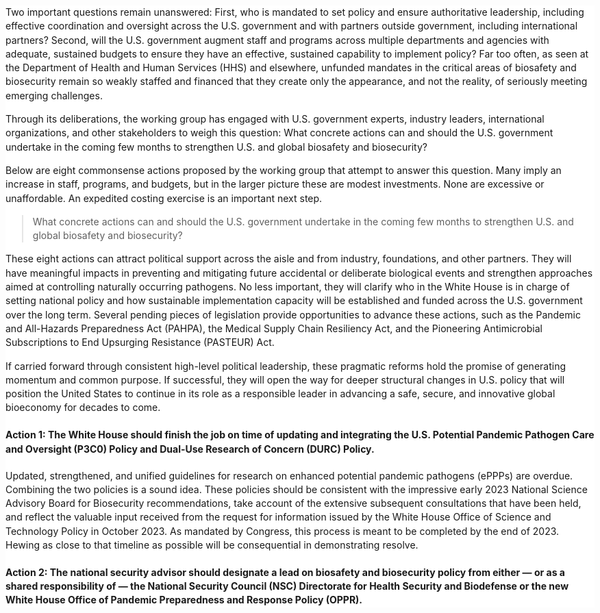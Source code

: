 Two important questions remain unanswered: First, who is mandated to set policy and ensure authoritative leadership, including effective coordination and oversight across the U.S. government and with partners outside government, including international partners? Second, will the U.S. government augment staff and programs across multiple departments and agencies with adequate, sustained budgets to ensure they have an effective, sustained capability to implement policy? Far too often, as seen at the Department of Health and Human Services (HHS) and elsewhere, unfunded mandates in the critical areas of biosafety and biosecurity remain so weakly staffed and financed that they create only the appearance, and not the reality, of seriously meeting emerging challenges.

Through its deliberations, the working group has engaged with U.S. government experts, industry leaders, international organizations, and other stakeholders to weigh this question: What concrete actions can and should the U.S. government undertake in the coming few months to strengthen U.S. and global biosafety and biosecurity?

Below are eight commonsense actions proposed by the working group that attempt to answer this question. Many imply an increase in staff, programs, and budgets, but in the larger picture these are modest investments. None are excessive or unaffordable. An expedited costing exercise is an important next step.

> What concrete actions can and should the U.S. government undertake in the coming few months to strengthen U.S. and global biosafety and biosecurity?

These eight actions can attract political support across the aisle and from industry, foundations, and other partners. They will have meaningful impacts in preventing and mitigating future accidental or deliberate biological events and strengthen approaches aimed at controlling naturally occurring pathogens. No less important, they will clarify who in the White House is in charge of setting national policy and how sustainable implementation capacity will be established and funded across the U.S. government over the long term. Several pending pieces of legislation provide opportunities to advance these actions, such as the Pandemic and All-Hazards Preparedness Act (PAHPA), the Medical Supply Chain Resiliency Act, and the Pioneering Antimicrobial Subscriptions to End Upsurging Resistance (PASTEUR) Act.

If carried forward through consistent high-level political leadership, these pragmatic reforms hold the promise of generating momentum and common purpose. If successful, they will open the way for deeper structural changes in U.S. policy that will position the United States to continue in its role as a responsible leader in advancing a safe, secure, and innovative global bioeconomy for decades to come.

#### Action 1: The White House should finish the job on time of updating and integrating the U.S. Potential Pandemic Pathogen Care and Oversight (P3C0) Policy and Dual-Use Research of Concern (DURC) Policy.

Updated, strengthened, and unified guidelines for research on enhanced potential pandemic pathogens (ePPPs) are overdue. Combining the two policies is a sound idea. These policies should be consistent with the impressive early 2023 National Science Advisory Board for Biosecurity recommendations, take account of the extensive subsequent consultations that have been held, and reflect the valuable input received from the request for information issued by the White House Office of Science and Technology Policy in October 2023. As mandated by Congress, this process is meant to be completed by the end of 2023. Hewing as close to that timeline as possible will be consequential in demonstrating resolve.

#### Action 2: The national security advisor should designate a lead on biosafety and biosecurity policy from either — or as a shared responsibility of — the National Security Council (NSC) Directorate for Health Security and Biodefense or the new White House Office of Pandemic Preparedness and Response Policy (OPPR).
